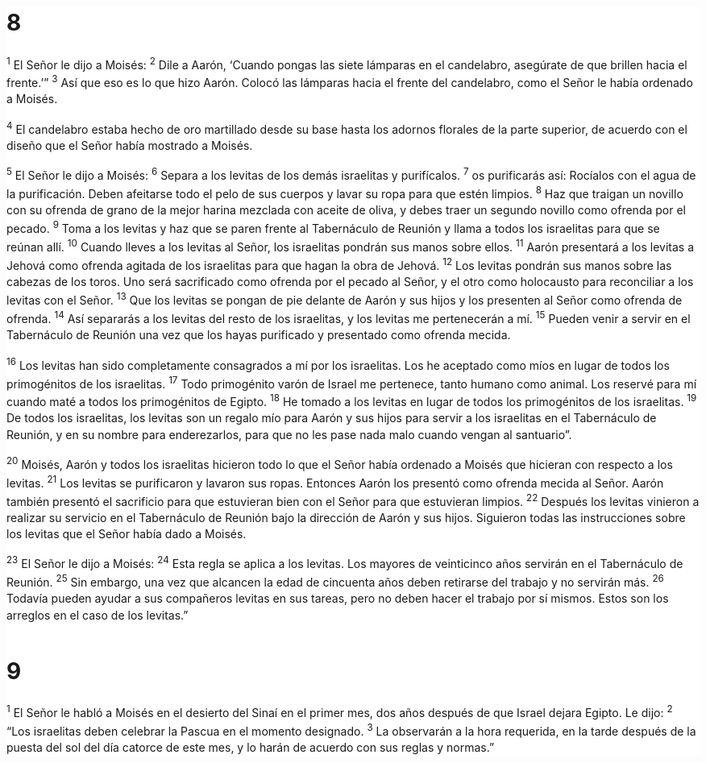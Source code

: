 # 8 
<sup>1</sup> El Señor le dijo a Moisés: <sup>2</sup> Dile a Aarón, ‘Cuando pongas las siete lámparas en el candelabro, asegúrate de que brillen hacia el frente.’” <sup>3</sup> Así que eso es lo que hizo Aarón. Colocó las lámparas hacia el frente del candelabro, como el Señor le había ordenado a Moisés. 

<sup>4</sup> El candelabro estaba hecho de oro martillado desde su base hasta los adornos florales de la parte superior, de acuerdo con el diseño que el Señor había mostrado a Moisés. 

<sup>5</sup> El Señor le dijo a Moisés: <sup>6</sup> Separa a los levitas de los demás israelitas y purifícalos. <sup>7</sup> os purificarás así: Rocíalos con el agua de la purificación. Deben afeitarse todo el pelo de sus cuerpos y lavar su ropa para que estén limpios. <sup>8</sup> Haz que traigan un novillo con su ofrenda de grano de la mejor harina mezclada con aceite de oliva, y debes traer un segundo novillo como ofrenda por el pecado. <sup>9</sup> Toma a los levitas y haz que se paren frente al Tabernáculo de Reunión y llama a todos los israelitas para que se reúnan allí. <sup>10</sup> Cuando lleves a los levitas al Señor, los israelitas pondrán sus manos sobre ellos. <sup>11</sup> Aarón presentará a los levitas a Jehová como ofrenda agitada de los israelitas para que hagan la obra de Jehová. <sup>12</sup> Los levitas pondrán sus manos sobre las cabezas de los toros. Uno será sacrificado como ofrenda por el pecado al Señor, y el otro como holocausto para reconciliar a los levitas con el Señor. <sup>13</sup> Que los levitas se pongan de pie delante de Aarón y sus hijos y los presenten al Señor como ofrenda de ofrenda. <sup>14</sup> Así separarás a los levitas del resto de los israelitas, y los levitas me pertenecerán a mí. <sup>15</sup> Pueden venir a servir en el Tabernáculo de Reunión una vez que los hayas purificado y presentado como ofrenda mecida. 

<sup>16</sup> Los levitas han sido completamente consagrados a mí por los israelitas. Los he aceptado como míos en lugar de todos los primogénitos de los israelitas. <sup>17</sup> Todo primogénito varón de Israel me pertenece, tanto humano como animal. Los reservé para mí cuando maté a todos los primogénitos de Egipto. <sup>18</sup> He tomado a los levitas en lugar de todos los primogénitos de los israelitas. <sup>19</sup> De todos los israelitas, los levitas son un regalo mío para Aarón y sus hijos para servir a los israelitas en el Tabernáculo de Reunión, y en su nombre para enderezarlos, para que no les pase nada malo cuando vengan al santuario”. 

<sup>20</sup> Moisés, Aarón y todos los israelitas hicieron todo lo que el Señor había ordenado a Moisés que hicieran con respecto a los levitas. <sup>21</sup> Los levitas se purificaron y lavaron sus ropas. Entonces Aarón los presentó como ofrenda mecida al Señor. Aarón también presentó el sacrificio para que estuvieran bien con el Señor para que estuvieran limpios. <sup>22</sup> Después los levitas vinieron a realizar su servicio en el Tabernáculo de Reunión bajo la dirección de Aarón y sus hijos. Siguieron todas las instrucciones sobre los levitas que el Señor había dado a Moisés. 

<sup>23</sup> El Señor le dijo a Moisés: <sup>24</sup> Esta regla se aplica a los levitas. Los mayores de veinticinco años servirán en el Tabernáculo de Reunión. <sup>25</sup> Sin embargo, una vez que alcancen la edad de cincuenta años deben retirarse del trabajo y no servirán más. <sup>26</sup> Todavía pueden ayudar a sus compañeros levitas en sus tareas, pero no deben hacer el trabajo por sí mismos. Estos son los arreglos en el caso de los levitas.” 

# 9 
<sup>1</sup> El Señor le habló a Moisés en el desierto del Sinaí en el primer mes, dos años después de que Israel dejara Egipto. Le dijo: <sup>2</sup> “Los israelitas deben celebrar la Pascua en el momento designado. <sup>3</sup> La observarán a la hora requerida, en la tarde después de la puesta del sol del día catorce de este mes, y lo harán de acuerdo con sus reglas y normas.” 
